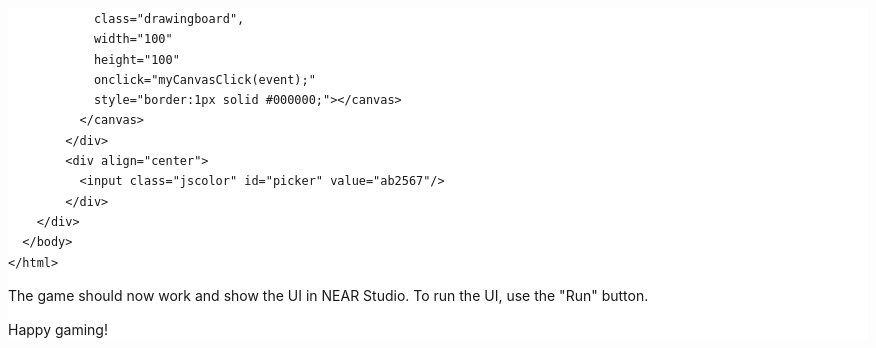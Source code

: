 ```markup
            class="drawingboard",
            width="100"
            height="100"
            onclick="myCanvasClick(event);"
            style="border:1px solid #000000;"></canvas>
          </canvas>
        </div>
        <div align="center">
          <input class="jscolor" id="picker" value="ab2567"/>
        </div>
    </div>
  </body>
</html>
```

The game should now work and show the UI in NEAR Studio. To run the UI, use the "Run" button.

Happy gaming!

